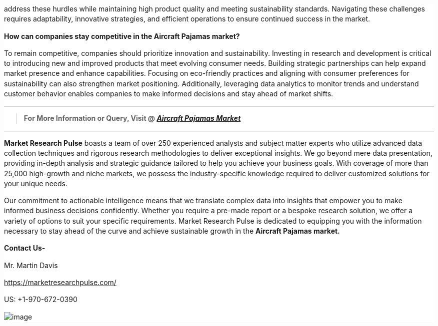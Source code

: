address these hurdles while maintaining high product quality and meeting sustainability standards. Navigating these challenges requires adaptability, innovative strategies, and efficient operations to ensure continued success in the market.</p><p><strong>How can companies stay competitive in the Aircraft Pajamas market?</strong></p><p>To remain competitive, companies should prioritize innovation and sustainability. Investing in research and development is critical to introducing new and improved products that meet evolving consumer needs. Building strategic partnerships can help expand market presence and enhance capabilities. Focusing on eco-friendly practices and aligning with consumer preferences for sustainability can also strengthen market positioning. Additionally, leveraging data analytics to monitor trends and understand customer behavior enables companies to make informed decisions and stay ahead of market shifts.</p><hr /><blockquote><p><strong>For More Information or Query, Visit @&nbsp;<em><a href="https://marketresearchpulse.com/report/99610/aircraft-pajamas-market?utm_source=Linkedin&utm_medium=022">Aircraft Pajamas Market</a></em></strong></p></blockquote><hr /><p><strong>Market Research Pulse</strong> boasts a team of over 250 experienced analysts and subject matter experts who utilize advanced data collection techniques and rigorous research methodologies to deliver exceptional insights. We go beyond mere data presentation, providing in-depth analysis and strategic guidance tailored to help you achieve your business goals. With coverage of more than 25,000 high-growth and niche markets, we possess the industry-specific knowledge required to deliver customized solutions for your unique needs.</p><p>Our commitment to actionable intelligence means that we translate complex data into insights that empower you to make informed business decisions confidently. Whether you require a pre-made report or a bespoke research solution, we offer a variety of options to suit your specific requirements. Market Research Pulse is dedicated to equipping you with the information necessary to stay ahead of the curve and achieve sustainable growth in the <strong>Aircraft Pajamas market.</strong></p><p><strong>Contact Us-</strong></p><p>Mr. Martin Davis</p><p>https://marketresearchpulse.com/</p><p>US: +1-970-672-0390</p>
![image](https://github.com/user-attachments/assets/1daf21f2-58e2-4105-bd5e-354c2e670481)
